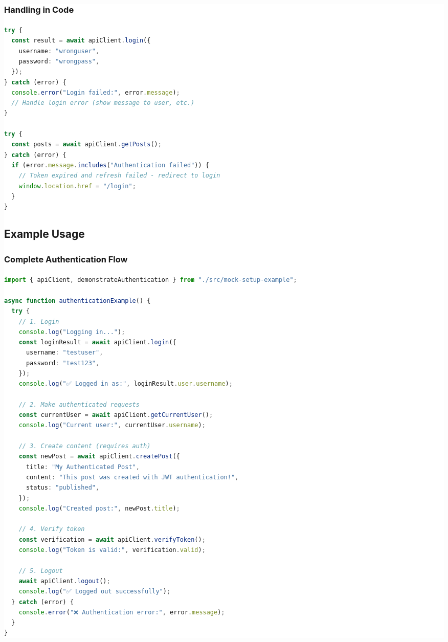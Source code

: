 ### Handling in Code

```typescript
try {
  const result = await apiClient.login({
    username: "wronguser",
    password: "wrongpass",
  });
} catch (error) {
  console.error("Login failed:", error.message);
  // Handle login error (show message to user, etc.)
}

try {
  const posts = await apiClient.getPosts();
} catch (error) {
  if (error.message.includes("Authentication failed")) {
    // Token expired and refresh failed - redirect to login
    window.location.href = "/login";
  }
}
```

## Example Usage

### Complete Authentication Flow

```typescript
import { apiClient, demonstrateAuthentication } from "./src/mock-setup-example";

async function authenticationExample() {
  try {
    // 1. Login
    console.log("Logging in...");
    const loginResult = await apiClient.login({
      username: "testuser",
      password: "test123",
    });
    console.log("✅ Logged in as:", loginResult.user.username);

    // 2. Make authenticated requests
    const currentUser = await apiClient.getCurrentUser();
    console.log("Current user:", currentUser.username);

    // 3. Create content (requires auth)
    const newPost = await apiClient.createPost({
      title: "My Authenticated Post",
      content: "This post was created with JWT authentication!",
      status: "published",
    });
    console.log("Created post:", newPost.title);

    // 4. Verify token
    const verification = await apiClient.verifyToken();
    console.log("Token is valid:", verification.valid);

    // 5. Logout
    await apiClient.logout();
    console.log("✅ Logged out successfully");
  } catch (error) {
    console.error("❌ Authentication error:", error.message);
  }
}
```